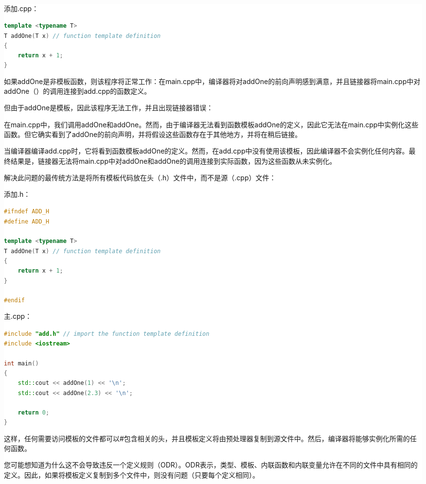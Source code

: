 添加.cpp：

```C++
template <typename T>
T addOne(T x) // function template definition
{
    return x + 1;
}
```

如果addOne是非模板函数，则该程序将正常工作：在main.cpp中，编译器将对addOne的前向声明感到满意，并且链接器将main.cpp中对addOne（）的调用连接到add.cpp的函数定义。

但由于addOne是模板，因此该程序无法工作，并且出现链接器错误：

在main.cpp中，我们调用addOne<int>和addOne<double>。然而，由于编译器无法看到函数模板addOne的定义，因此它无法在main.cpp中实例化这些函数。但它确实看到了addOne的前向声明，并将假设这些函数存在于其他地方，并将在稍后链接。

当编译器编译add.cpp时，它将看到函数模板addOne的定义。然而，在add.cpp中没有使用该模板，因此编译器不会实例化任何内容。最终结果是，链接器无法将main.cpp中对addOne<int>和addOne<double>的调用连接到实际函数，因为这些函数从未实例化。

解决此问题的最传统方法是将所有模板代码放在头（.h）文件中，而不是源（.cpp）文件：

添加.h：

```C++
#ifndef ADD_H
#define ADD_H

template <typename T>
T addOne(T x) // function template definition
{
    return x + 1;
}

#endif
```

主.cpp：

```C++
#include "add.h" // import the function template definition
#include <iostream>

int main()
{
    std::cout << addOne(1) << '\n';
    std::cout << addOne(2.3) << '\n';

    return 0;
}
```

这样，任何需要访问模板的文件都可以#包含相关的头，并且模板定义将由预处理器复制到源文件中。然后，编译器将能够实例化所需的任何函数。

您可能想知道为什么这不会导致违反一个定义规则（ODR）。ODR表示，类型、模板、内联函数和内联变量允许在不同的文件中具有相同的定义。因此，如果将模板定义复制到多个文件中，则没有问题（只要每个定义相同）。
